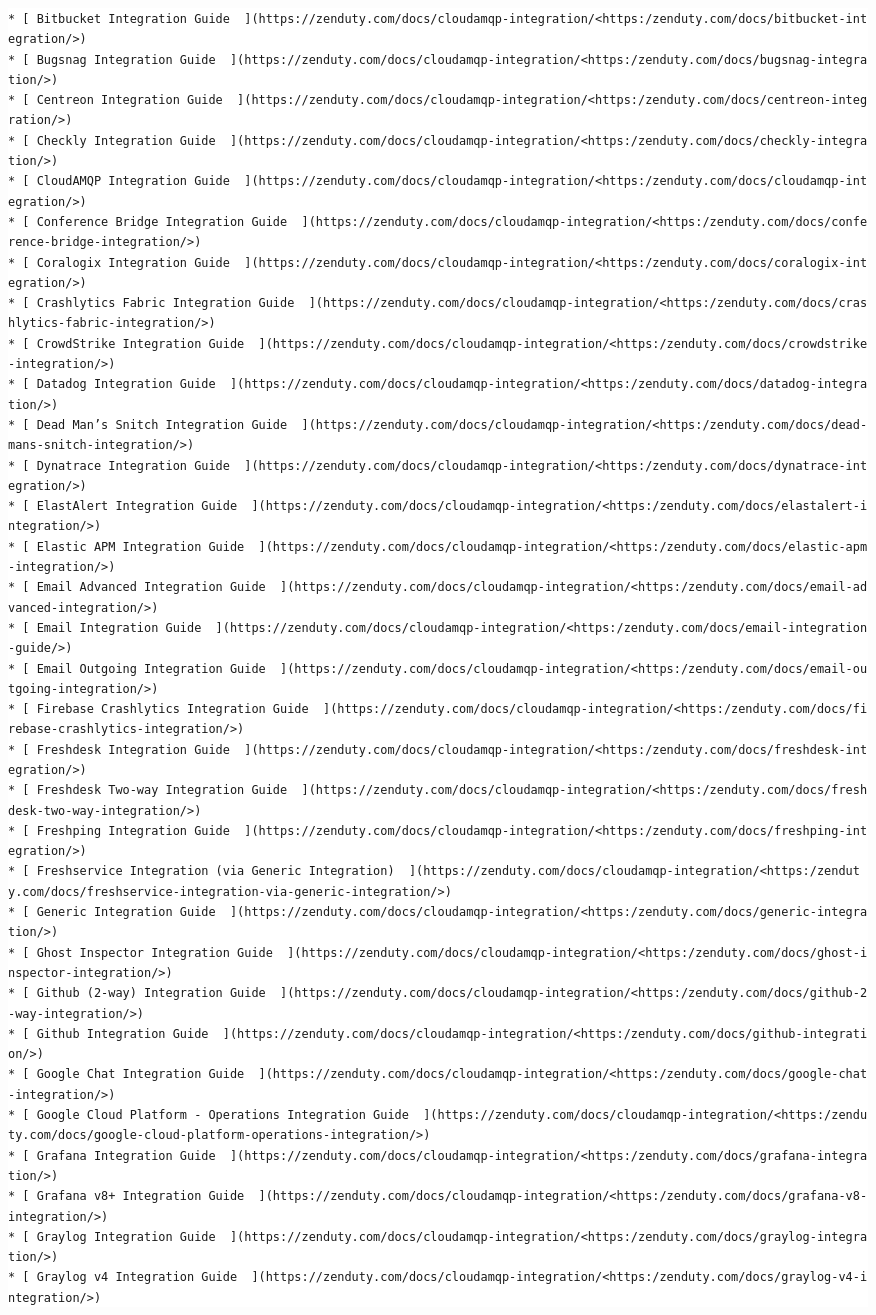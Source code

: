    * [ Bitbucket Integration Guide  ](https://zenduty.com/docs/cloudamqp-integration/<https:/zenduty.com/docs/bitbucket-integration/>)
    * [ Bugsnag Integration Guide  ](https://zenduty.com/docs/cloudamqp-integration/<https:/zenduty.com/docs/bugsnag-integration/>)
    * [ Centreon Integration Guide  ](https://zenduty.com/docs/cloudamqp-integration/<https:/zenduty.com/docs/centreon-integration/>)
    * [ Checkly Integration Guide  ](https://zenduty.com/docs/cloudamqp-integration/<https:/zenduty.com/docs/checkly-integration/>)
    * [ CloudAMQP Integration Guide  ](https://zenduty.com/docs/cloudamqp-integration/<https:/zenduty.com/docs/cloudamqp-integration/>)
    * [ Conference Bridge Integration Guide  ](https://zenduty.com/docs/cloudamqp-integration/<https:/zenduty.com/docs/conference-bridge-integration/>)
    * [ Coralogix Integration Guide  ](https://zenduty.com/docs/cloudamqp-integration/<https:/zenduty.com/docs/coralogix-integration/>)
    * [ Crashlytics Fabric Integration Guide  ](https://zenduty.com/docs/cloudamqp-integration/<https:/zenduty.com/docs/crashlytics-fabric-integration/>)
    * [ CrowdStrike Integration Guide  ](https://zenduty.com/docs/cloudamqp-integration/<https:/zenduty.com/docs/crowdstrike-integration/>)
    * [ Datadog Integration Guide  ](https://zenduty.com/docs/cloudamqp-integration/<https:/zenduty.com/docs/datadog-integration/>)
    * [ Dead Man’s Snitch Integration Guide  ](https://zenduty.com/docs/cloudamqp-integration/<https:/zenduty.com/docs/dead-mans-snitch-integration/>)
    * [ Dynatrace Integration Guide  ](https://zenduty.com/docs/cloudamqp-integration/<https:/zenduty.com/docs/dynatrace-integration/>)
    * [ ElastAlert Integration Guide  ](https://zenduty.com/docs/cloudamqp-integration/<https:/zenduty.com/docs/elastalert-integration/>)
    * [ Elastic APM Integration Guide  ](https://zenduty.com/docs/cloudamqp-integration/<https:/zenduty.com/docs/elastic-apm-integration/>)
    * [ Email Advanced Integration Guide  ](https://zenduty.com/docs/cloudamqp-integration/<https:/zenduty.com/docs/email-advanced-integration/>)
    * [ Email Integration Guide  ](https://zenduty.com/docs/cloudamqp-integration/<https:/zenduty.com/docs/email-integration-guide/>)
    * [ Email Outgoing Integration Guide  ](https://zenduty.com/docs/cloudamqp-integration/<https:/zenduty.com/docs/email-outgoing-integration/>)
    * [ Firebase Crashlytics Integration Guide  ](https://zenduty.com/docs/cloudamqp-integration/<https:/zenduty.com/docs/firebase-crashlytics-integration/>)
    * [ Freshdesk Integration Guide  ](https://zenduty.com/docs/cloudamqp-integration/<https:/zenduty.com/docs/freshdesk-integration/>)
    * [ Freshdesk Two-way Integration Guide  ](https://zenduty.com/docs/cloudamqp-integration/<https:/zenduty.com/docs/freshdesk-two-way-integration/>)
    * [ Freshping Integration Guide  ](https://zenduty.com/docs/cloudamqp-integration/<https:/zenduty.com/docs/freshping-integration/>)
    * [ Freshservice Integration (via Generic Integration)  ](https://zenduty.com/docs/cloudamqp-integration/<https:/zenduty.com/docs/freshservice-integration-via-generic-integration/>)
    * [ Generic Integration Guide  ](https://zenduty.com/docs/cloudamqp-integration/<https:/zenduty.com/docs/generic-integration/>)
    * [ Ghost Inspector Integration Guide  ](https://zenduty.com/docs/cloudamqp-integration/<https:/zenduty.com/docs/ghost-inspector-integration/>)
    * [ Github (2-way) Integration Guide  ](https://zenduty.com/docs/cloudamqp-integration/<https:/zenduty.com/docs/github-2-way-integration/>)
    * [ Github Integration Guide  ](https://zenduty.com/docs/cloudamqp-integration/<https:/zenduty.com/docs/github-integration/>)
    * [ Google Chat Integration Guide  ](https://zenduty.com/docs/cloudamqp-integration/<https:/zenduty.com/docs/google-chat-integration/>)
    * [ Google Cloud Platform - Operations Integration Guide  ](https://zenduty.com/docs/cloudamqp-integration/<https:/zenduty.com/docs/google-cloud-platform-operations-integration/>)
    * [ Grafana Integration Guide  ](https://zenduty.com/docs/cloudamqp-integration/<https:/zenduty.com/docs/grafana-integration/>)
    * [ Grafana v8+ Integration Guide  ](https://zenduty.com/docs/cloudamqp-integration/<https:/zenduty.com/docs/grafana-v8-integration/>)
    * [ Graylog Integration Guide  ](https://zenduty.com/docs/cloudamqp-integration/<https:/zenduty.com/docs/graylog-integration/>)
    * [ Graylog v4 Integration Guide  ](https://zenduty.com/docs/cloudamqp-integration/<https:/zenduty.com/docs/graylog-v4-integration/>)